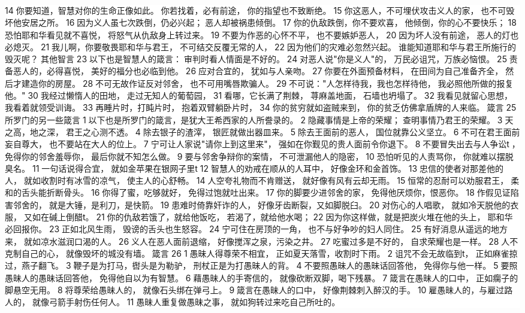 14 你要知道，智慧对你的生命正像如此。 你若找着，必有前途， 你的指望也不致断绝。
15 你这恶人，不可埋伏攻击义人的家， 也不可毁坏他安居之所。
16 因为义人虽七次跌倒，仍必兴起； 恶人却被祸患倾倒。
17 你的仇敌跌倒，你不要欢喜， 他倾倒，你的心不要快乐；
18 恐怕耶和华看见就不喜悦， 将怒气从仇敌身上转过来。
19 不要为作恶的心怀不平， 也不要嫉妒恶人，
20 因为坏人没有前途， 恶人的灯也必熄灭。
21 我儿啊，你要敬畏耶和华与君王， 不可结交反覆无常的人，
22 因为他们的灾难必忽然兴起。 谁能知道耶和华与君王所施行的毁灭呢？
其他智言
23 以下也是智慧人的箴言： 审判时看人情面是不好的。
24 对恶人说"你是义人"的， 万民必诅咒，万族必恼恨。
25 责备恶人的，必得喜悦， 美好的福分也必临到他。
26 应对合宜的， 犹如与人亲吻。
27 你要在外面预备材料， 在田间为自己准备齐全， 然后才建造你的房屋。
28 不可无故作证反对邻舍， 也不可用嘴唇欺骗人。
29 不可说："人怎样待我，我也怎样待他， 我必照他所做的报复他。"
30 我经过懒惰人的田地， 走过无知人的葡萄园，
31 看哪，它长满了荆棘， 荨麻盖地面， 石墙也坍塌了。
32 我看见就留心思想， 我看着就领受训诲。
33 再睡片时，打盹片时， 抱着双臂躺卧片时，
34 你的贫穷就如盗贼来到， 你的贫乏仿佛拿盾牌的人来临。
箴言 25
所罗门的另一些箴言
1 以下也是所罗门的箴言，是犹大王希西家的人所誊录的。
2 隐藏事情是上帝的荣耀； 查明事情乃君王的荣耀。
3 天之高，地之深， 君王之心测不透。
4 除去银子的渣滓， 银匠就做出器皿来。
5 除去王面前的恶人， 国位就靠公义坚立。
6 不可在君王面前妄自尊大， 也不要站在大人的位上。
7 宁可让人家说"请你上到这里来"， 强如在你觐见的贵人面前令你退下。
8 不要冒失出去与人争讼t ， 免得你的邻舍羞辱你， 最后你就不知怎么做。
9 要与邻舍争辩你的案情， 不可泄漏他人的隐密，
10 恐怕听见的人责骂你， 你就难以摆脱臭名。
11 一句话说得合宜， 就如金苹果在银网子里t
12 智慧人的劝戒在顺从的人耳中， 好像金环和金首饰。
13 忠信的使者对那差他的人， 就如收割时有冰雪的凉气， 使主人的心舒畅。
14 人空夸礼物而不肯赠送， 就好像有风有云却无雨。
15 恒常的忍耐可以劝服君王， 柔和的舌头能折断骨头。
16 你得了蜜，吃够就好， 免得过饱就吐出来。
17 你的脚要少进邻舍的家， 免得他厌烦你，恨恶你。
18 作假见证陷害邻舍的， 就是大锤，是利刀，是快箭。
19 患难时倚靠奸诈的人， 好像牙齿断裂，又如脚脱臼。
20 对伤心的人唱歌， 就如冷天脱他的衣服， 又如在碱上倒醋t。
21 你的仇敌若饿了，就给他饭吃， 若渴了，就给他水喝；
22 因为你这样做，就是把炭火堆在他的头上， 耶和华必回报你。
23 正如北风生雨， 毁谤的舌头也生怒容。
24 宁可住在房顶的一角， 也不与好争吵的妇人同住。
25 有好消息从遥远的地方来， 就如凉水滋润口渴的人。
26 义人在恶人面前退缩， 好像搅浑之泉，污染之井。
27 吃蜜过多是不好的， 自求荣耀也是一样。
28 人不克制自己的心， 就像毁坏的城没有墙。
箴言 26
1 愚昧人得尊荣不相宜， 正如夏天落雪，收割时下雨。
2 诅咒不会无故临到t， 正如麻雀掠过，燕子翻飞。
3 鞭子是为打马，辔头是为勒驴， 刑杖正是为打愚昧人的背。
4 不要照愚昧人的愚昧话回答他， 免得你与他一样。
5 要照愚昧人的愚昧话回答他， 免得他自以为有智慧。
6 藉愚昧人的手寄信的， 就像砍断双脚，喝下残暴。
7 箴言在愚昧人的口中， 正如瘸子的脚悬空无用。
8 将尊荣给愚昧人的， 就像石头绑在弹弓上。
9 箴言在愚昧人的口中， 好像荆棘刺入醉汉的手。
10 雇愚昧人的，与雇过路人的， 就像弓箭手射伤任何人。
11 愚昧人重复做愚昧之事， 就如狗转过来吃自己所吐的。